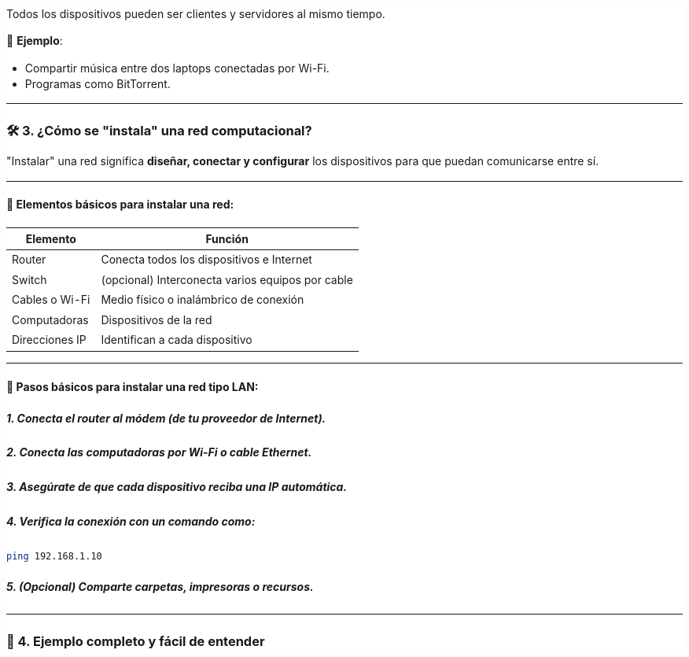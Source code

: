 Todos los dispositivos pueden ser clientes y servidores al mismo tiempo.

📌 **Ejemplo**:

- Compartir música entre dos laptops conectadas por Wi-Fi.
- Programas como BitTorrent.

---

### 🛠️ 3. ¿Cómo se "instala" una red computacional?

"Instalar" una red significa **diseñar, conectar y configurar** los dispositivos para que puedan comunicarse entre sí.

---

#### 🧰 Elementos básicos para instalar una red:

| Elemento       | Función                                          |
| -------------- | ------------------------------------------------ |
| Router         | Conecta todos los dispositivos e Internet        |
| Switch         | (opcional) Interconecta varios equipos por cable |
| Cables o Wi-Fi | Medio físico o inalámbrico de conexión           |
| Computadoras   | Dispositivos de la red                           |
| Direcciones IP | Identifican a cada dispositivo                   |

---

#### 🔧 Pasos básicos para instalar una red tipo LAN:

##### 1. Conecta el **router** al módem (de tu proveedor de Internet).

##### 2. Conecta las computadoras por **Wi-Fi** o **cable Ethernet**.

##### 3. Asegúrate de que cada dispositivo reciba una **IP automática**.

##### 4. Verifica la conexión con un comando como:

```bash
ping 192.168.1.10
```

##### 5. (Opcional) Comparte carpetas, impresoras o recursos.

---

### 🧪 4. Ejemplo completo y fácil de entender
